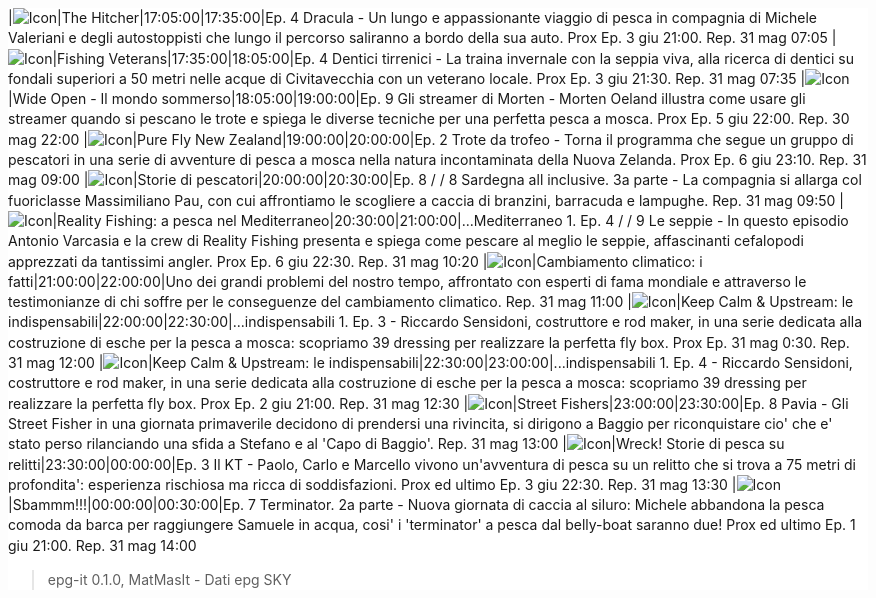 |![Icon](https://guidatv.sky.it/uuid/98913194-d15e-4014-bd9d-fb88683652a7/cover?md5ChecksumParam=05cccb0defe5936772911f5f056ae898)|The Hitcher|17:05:00|17:35:00|Ep. 4 Dracula - Un lungo e appassionante viaggio di pesca in compagnia di Michele Valeriani e degli autostoppisti che lungo il percorso saliranno a bordo della sua auto. Prox Ep. 3 giu 21:00. Rep. 31 mag 07:05
|![Icon](https://guidatv.sky.it/uuid/26c48e43-a7a4-4c64-8caa-ed7cebb6032f/cover?md5ChecksumParam=eda71f2f646be1cd4ba6a1a28bbf88f7)|Fishing Veterans|17:35:00|18:05:00|Ep. 4 Dentici tirrenici - La traina invernale con la seppia viva, alla ricerca di dentici su fondali superiori a 50 metri nelle acque di Civitavecchia con un veterano locale. Prox Ep. 3 giu 21:30. Rep. 31 mag 07:35
|![Icon](https://guidatv.sky.it/uuid/cd528b63-a2c6-44b0-be6c-ece28bfff57d/cover?md5ChecksumParam=ee78faea516326eabdbd210f552431d2)|Wide Open - Il mondo sommerso|18:05:00|19:00:00|Ep. 9 Gli streamer di Morten - Morten Oeland illustra come usare gli streamer quando si pescano le trote e spiega le diverse tecniche per una perfetta pesca a mosca. Prox Ep. 5 giu 22:00. Rep. 30 mag 22:00
|![Icon](https://guidatv.sky.it/uuid/106060ac-8520-4dca-b04b-cd1d5a8ca3a1/cover?md5ChecksumParam=439954e195965ee291330ac48fb2f3d9)|Pure Fly New Zealand|19:00:00|20:00:00|Ep. 2 Trote da trofeo - Torna il programma che segue un gruppo di pescatori in una serie di avventure di pesca a mosca nella natura incontaminata della Nuova Zelanda. Prox Ep. 6 giu 23:10. Rep. 31 mag 09:00
|![Icon](https://guidatv.sky.it/uuid/bcc72a10-142e-424f-a920-31a320cd76ec/cover?md5ChecksumParam=c37982fcbd82b7881f174a78d5870f1d)|Storie di pescatori|20:00:00|20:30:00|Ep. 8 / / 8 Sardegna all inclusive. 3a parte - La compagnia si allarga col fuoriclasse Massimiliano Pau, con cui affrontiamo le scogliere a caccia di branzini, barracuda e lampughe. Rep. 31 mag 09:50
|![Icon](https://guidatv.sky.it/uuid/6b7c1335-fc94-4094-9ee0-0349e5b063c4/cover?md5ChecksumParam=f0540647c9f125fc28aa51b89fd14775)|Reality Fishing: a pesca nel Mediterraneo|20:30:00|21:00:00|...Mediterraneo 1. Ep. 4 / / 9 Le seppie - In questo episodio Antonio Varcasia e la crew di Reality Fishing presenta e spiega come pescare al meglio le seppie, affascinanti cefalopodi apprezzati da tantissimi angler. Prox Ep. 6 giu 22:30. Rep. 31 mag 10:20
|![Icon](https://guidatv.sky.it/uuid/a23aec1f-f833-4c1a-887a-eab090be9fd5/cover?md5ChecksumParam=ae97da41401b79346a1101dbc31b3480)|Cambiamento climatico: i fatti|21:00:00|22:00:00|Uno dei grandi problemi del nostro tempo, affrontato con esperti di fama mondiale e attraverso le testimonianze di chi soffre per le conseguenze del cambiamento climatico. Rep. 31 mag 11:00
|![Icon](https://guidatv.sky.it/uuid/86e3e29f-f3ad-4bd0-abfa-f97a99603564/cover?md5ChecksumParam=6b73204b97247b00ec3ebe06d5c56f61)|Keep Calm &amp; Upstream: le indispensabili|22:00:00|22:30:00|...indispensabili 1. Ep. 3 - Riccardo Sensidoni, costruttore e rod maker, in una serie dedicata alla costruzione di esche per la pesca a mosca: scopriamo 39 dressing per realizzare la perfetta fly box. Prox Ep. 31 mag 0:30. Rep. 31 mag 12:00
|![Icon](https://guidatv.sky.it/uuid/8ff4abc3-1145-467d-8e97-969d79a6632f/cover?md5ChecksumParam=6b73204b97247b00ec3ebe06d5c56f61)|Keep Calm &amp; Upstream: le indispensabili|22:30:00|23:00:00|...indispensabili 1. Ep. 4 - Riccardo Sensidoni, costruttore e rod maker, in una serie dedicata alla costruzione di esche per la pesca a mosca: scopriamo 39 dressing per realizzare la perfetta fly box. Prox Ep. 2 giu 21:00. Rep. 31 mag 12:30
|![Icon](https://guidatv.sky.it/uuid/8d5ec0b8-2b71-4578-827a-3421a3ea71d8/cover?md5ChecksumParam=23e9df8867f727f154b11c52cfeeb8b5)|Street Fishers|23:00:00|23:30:00|Ep. 8 Pavia - Gli Street Fisher in una giornata primaverile decidono di prendersi una rivincita, si dirigono a Baggio per riconquistare cio&#039; che e&#039; stato perso rilanciando una sfida a Stefano e al &#039;Capo di Baggio&#039;. Rep. 31 mag 13:00
|![Icon](https://guidatv.sky.it/uuid/6448b4c7-1b17-4b7e-9865-d00a172f5b6e/cover?md5ChecksumParam=f02f106cd3b526b34213dedf3c3af6a4)|Wreck! Storie di pesca su relitti|23:30:00|00:00:00|Ep. 3 Il KT - Paolo, Carlo e Marcello vivono un&#039;avventura di pesca su un relitto che si trova a 75 metri di profondita&#039;: esperienza rischiosa ma ricca di soddisfazioni. Prox ed ultimo Ep. 3 giu 22:30. Rep. 31 mag 13:30
|![Icon](https://guidatv.sky.it/uuid/f9df0099-9d5d-4686-b494-dadcf8c047a3/cover?md5ChecksumParam=b6a88ae86fe97b8a8ed64e40331db62a)|Sbammm!!!|00:00:00|00:30:00|Ep. 7 Terminator. 2a parte - Nuova giornata di caccia al siluro: Michele abbandona la pesca comoda da barca per raggiungere Samuele in acqua, cosi&#039; i &#039;terminator&#039; a pesca dal belly-boat saranno due! Prox ed ultimo Ep. 1 giu 21:00. Rep. 31 mag 14:00



 > epg-it 0.1.0, MatMasIt - Dati epg SKY
